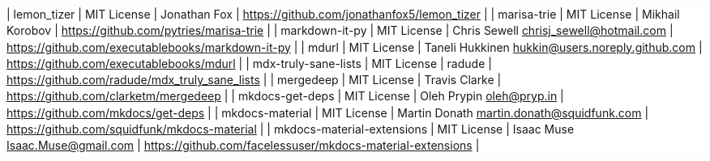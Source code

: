 | lemon_tizer                   | MIT License                                                   | Jonathan Fox                                                                                                                                                                                                                                                                                                                                                                                                                                                                                            | https://github.com/jonathanfox5/lemon_tizer                      |
| marisa-trie                   | MIT License                                                   | Mikhail Korobov                                                                                                                                                                                                                                                                                                                                                                                                                                                                                         | https://github.com/pytries/marisa-trie                           |
| markdown-it-py                | MIT License                                                   | Chris Sewell <chrisj_sewell@hotmail.com>                                                                                                                                                                                                                                                                                                                                                                                                                                                                | https://github.com/executablebooks/markdown-it-py                |
| mdurl                         | MIT License                                                   | Taneli Hukkinen <hukkin@users.noreply.github.com>                                                                                                                                                                                                                                                                                                                                                                                                                                                       | https://github.com/executablebooks/mdurl                         |
| mdx-truly-sane-lists          | MIT License                                                   | radude                                                                                                                                                                                                                                                                                                                                                                                                                                                                                                  | https://github.com/radude/mdx_truly_sane_lists                   |
| mergedeep                     | MIT License                                                   | Travis Clarke                                                                                                                                                                                                                                                                                                                                                                                                                                                                                           | https://github.com/clarketm/mergedeep                            |
| mkdocs-get-deps               | MIT License                                                   | Oleh Prypin <oleh@pryp.in>                                                                                                                                                                                                                                                                                                                                                                                                                                                                              | https://github.com/mkdocs/get-deps                               |
| mkdocs-material               | MIT License                                                   | Martin Donath <martin.donath@squidfunk.com>                                                                                                                                                                                                                                                                                                                                                                                                                                                             | https://github.com/squidfunk/mkdocs-material                     |
| mkdocs-material-extensions    | MIT License                                                   | Isaac Muse <Isaac.Muse@gmail.com>                                                                                                                                                                                                                                                                                                                                                                                                                                                                       | https://github.com/facelessuser/mkdocs-material-extensions       |